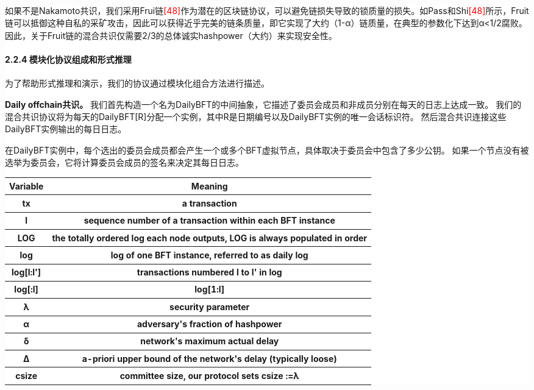 如果不是Nakamoto共识，我们采用Frui链<font color=#FF0000>[48]</font>作为潜在的区块链协议，可以避免链损失导致的锁质量的损失。如Pass和Shi<font color=#FF0000>[48]</font>所示，Fruit链可以抵御这种自私的采矿攻击，因此可以获得近乎完美的链条质量，即它实现了大约（1-α）链质量，在典型的参数化下达到α<1/2腐败。因此，关于Fruit链的混合共识仅需要2/3的总体诚实hashpower（大约）来实现安全性。

#### 2.2.4 模块化协议组成和形式推理
为了帮助形式推理和演示，我们的协议通过模块化组合方法进行描述。

**Daily offchain共识。** 我们首先构造一个名为DailyBFT的中间抽象，它描述了委员会成员和非成员分别在每天的日志上达成一致。 我们的混合共识协议将为每天的DailyBFT[R]分配一个实例，其中R是日期编号以及DailyBFT实例的唯一会话标识符。 然后混合共识连接这些DailyBFT实例输出的每日日志。

在DailyBFT实例中，每个选出的委员会成员都会产生一个或多个BFT虚拟节点，具体取决于委员会中包含了多少公钥。 如果一个节点没有被选举为委员会，它将计算委员会成员的签名来决定其每日日志。

<table>
        <tr>
            <th>Variable</th>
            <th>Meaning</th>
        </tr>
        <tr>
            <th>tx</th>
            <th>a transaction</th>
        </tr>
        <tr>
            <th>l</th>
            <th>sequence number of a transaction within each BFT instance</th>
        </tr>
        <tr>
            <th>LOG</th>
            <th>the totally ordered log each node outputs, LOG is always populated in order</th>
        </tr>
        <tr>
            <th>log</th>
            <th>log of one BFT instance, referred to as daily log</th>
        </tr>
                <tr>
            <th>log[l:l']</th>
            <th>transactions numbered l to l' in log</th>
        </tr>
                <tr>
            <th>log[:l]</th>
            <th>log[1:l]</th>
        </tr>
                <tr>
            <th>λ</th>
            <th>security parameter</th>
        </tr>
                <tr>
            <th>α</th>
            <th>adversary's fraction of hashpower</th>
        </tr>
              </tr>
                <tr>
            <th>δ</th>
            <th>network's maximum actual delay</th>
        </tr>
              </tr>
                <tr>
            <th>Δ</th>
            <th>a-priori upper bound of the network's delay (typically loose)</th>
        </tr>
              </tr>
                <tr>
            <th>csize</th>
            <th>committee size, our protocol sets csize :=λ</th>
        </tr>
              </tr>